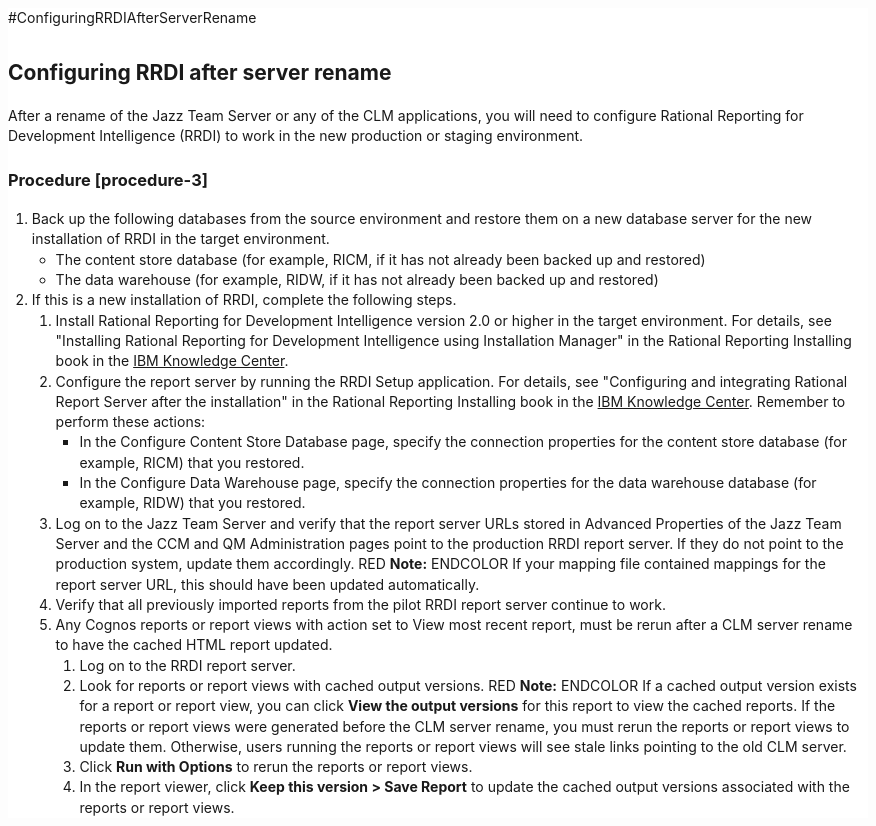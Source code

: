 \#ConfiguringRRDIAfterServerRename

## Configuring RRDI after server rename

After a rename of the Jazz Team Server or any of the CLM applications,
you will need to configure Rational Reporting for Development
Intelligence (RRDI) to work in the new production or staging
environment.

### Procedure [procedure-3]

1.  Back up the following databases from the source environment and
    restore them on a new database server for the new installation of
    RRDI in the target environment.
    -   The content store database (for example, RICM, if it has not
        already been backed up and restored)
    -   The data warehouse (for example, RIDW, if it has not already
        been backed up and restored)
2.  If this is a new installation of RRDI, complete the following steps.
    1.  Install Rational Reporting for Development Intelligence version
        2.0 or higher in the target environment. For details, see
        "Installing Rational Reporting for Development Intelligence
        using Installation Manager" in the Rational Reporting Installing
        book in the [IBM Knowledge
        Center](http://www-01.ibm.com/support/knowledgecenter/SSYMRC/clm_family_welcome.html).
    2.  Configure the report server by running the RRDI Setup
        application. For details, see "Configuring and integrating
        Rational Report Server after the installation" in the Rational
        Reporting Installing book in the [IBM Knowledge
        Center](http://www-01.ibm.com/support/knowledgecenter/SSYMRC/clm_family_welcome.html).
        Remember to perform these actions:
        -   In the Configure Content Store Database page, specify the
            connection properties for the content store database (for
            example, RICM) that you restored.
        -   In the Configure Data Warehouse page, specify the connection
            properties for the data warehouse database (for example,
            RIDW) that you restored.
    3.  Log on to the Jazz Team Server and verify that the report server
        URLs stored in Advanced Properties of the Jazz Team Server and
        the CCM and QM Administration pages point to the production RRDI
        report server. If they do not point to the production system,
        update them accordingly. RED **Note:** ENDCOLOR If your mapping
        file contained mappings for the report server URL, this should
        have been updated automatically.
    4.  Verify that all previously imported reports from the pilot RRDI
        report server continue to work.
    5.  Any Cognos reports or report views with action set to View most
        recent report, must be rerun after a CLM server rename to have
        the cached HTML report updated.
        1.  Log on to the RRDI report server.
        2.  Look for reports or report views with cached output
            versions. RED **Note:** ENDCOLOR If a cached output version
            exists for a report or report view, you can click **View the
            output versions** for this report to view the cached
            reports. If the reports or report views were generated
            before the CLM server rename, you must rerun the reports or
            report views to update them. Otherwise, users running the
            reports or report views will see stale links pointing to the
            old CLM server.
        3.  Click **Run with Options** to rerun the reports or report
            views.
        4.  In the report viewer, click **Keep this version \> Save
            Report** to update the cached output versions associated
            with the reports or report views.